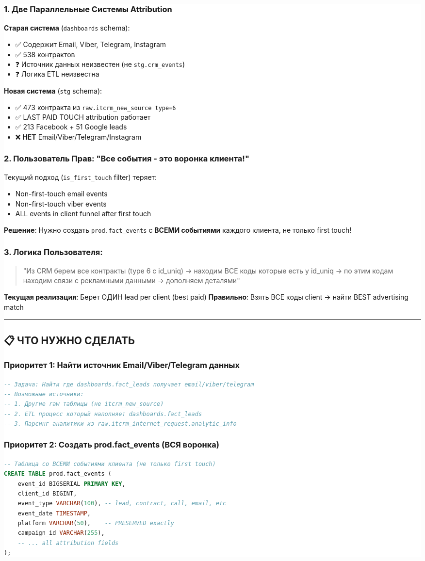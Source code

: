 ### 1. Две Параллельные Системы Attribution

**Старая система** (`dashboards` schema):
- ✅ Содержит Email, Viber, Telegram, Instagram
- ✅ 538 контрактов
- ❓ Источник данных неизвестен (не `stg.crm_events`)
- ❓ Логика ETL неизвестна

**Новая система** (`stg` schema):
- ✅ 473 контракта из `raw.itcrm_new_source type=6`
- ✅ LAST PAID TOUCH attribution работает
- ✅ 213 Facebook + 51 Google leads
- ❌ **НЕТ** Email/Viber/Telegram/Instagram

### 2. Пользователь Прав: "Все события - это воронка клиента!"

Текущий подход (`is_first_touch` filter) теряет:
- Non-first-touch email events
- Non-first-touch viber events
- ALL events in client funnel after first touch

**Решение**: Нужно создать `prod.fact_events` с **ВСЕМИ событиями** каждого клиента, не только first touch!

### 3. Логика Пользователя:
> "Из CRM берем все контракты (type 6 с id_uniq) → находим ВСЕ коды которые есть у id_uniq → по этим кодам находим связи с рекламными данными → дополняем деталями"

**Текущая реализация**: Берет ОДИН lead per client (best paid)
**Правильно**: Взять ВСЕ коды client → найти BEST advertising match

---

## 📋 ЧТО НУЖНО СДЕЛАТЬ

### Приоритет 1: Найти источник Email/Viber/Telegram данных
```sql
-- Задача: Найти где dashboards.fact_leads получает email/viber/telegram
-- Возможные источники:
-- 1. Другие raw таблицы (не itcrm_new_source)
-- 2. ETL процесс который наполняет dashboards.fact_leads
-- 3. Парсинг аналитики из raw.itcrm_internet_request.analytic_info
```

### Приоритет 2: Создать prod.fact_events (ВСЯ воронка)
```sql
-- Таблица со ВСЕМИ событиями клиента (не только first touch)
CREATE TABLE prod.fact_events (
    event_id BIGSERIAL PRIMARY KEY,
    client_id BIGINT,
    event_type VARCHAR(100), -- lead, contract, call, email, etc
    event_date TIMESTAMP,
    platform VARCHAR(50),    -- PRESERVED exactly
    campaign_id VARCHAR(255),
    -- ... all attribution fields
);
```
